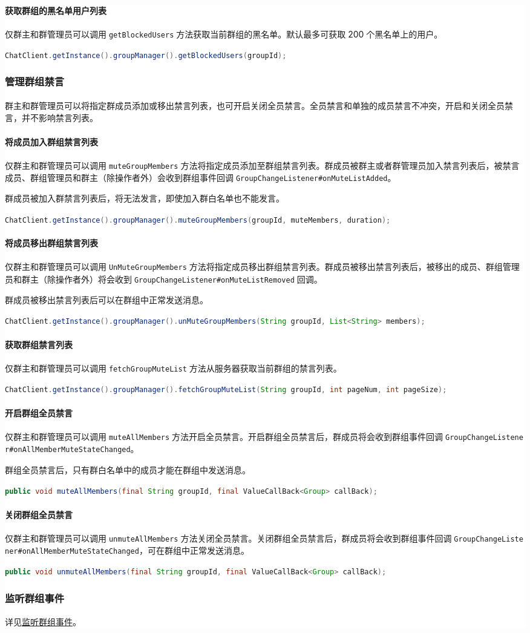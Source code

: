 #### 获取群组的黑名单用户列表

仅群主和群管理员可以调用 `getBlockedUsers` 方法获取当前群组的黑名单。默认最多可获取 200 个黑名单上的用户。

```java
ChatClient.getInstance().groupManager().getBlockedUsers(groupId);
```

### 管理群组禁言

群主和群管理员可以将指定群成员添加或移出禁言列表，也可开启关闭全员禁言。全员禁言和单独的成员禁言不冲突，开启和关闭全员禁言，并不影响禁言列表。

#### 将成员加入群组禁言列表

仅群主和群管理员可以调用 `muteGroupMembers` 方法将指定成员添加至群组禁言列表。群成员被群主或者群管理员加入禁言列表后，被禁言成员、群组管理员和群主（除操作者外）会收到群组事件回调 `GroupChangeListener#onMuteListAdded`。

群成员被加入群禁言列表后，将无法发言，即使加入群白名单也不能发言。

```java
ChatClient.getInstance().groupManager().muteGroupMembers(groupId, muteMembers, duration);
```

#### 将成员移出群组禁言列表

仅群主和群管理员可以调用 `UnMuteGroupMembers` 方法将指定成员移出群组禁言列表。群成员被移出禁言列表后，被移出的成员、群组管理员和群主（除操作者外）将会收到 `GroupChangeListener#onMuteListRemoved` 回调。

群成员被移出禁言列表后可以在群组中正常发送消息。

```java
ChatClient.getInstance().groupManager().unMuteGroupMembers(String groupId, List<String> members);
```

#### 获取群组禁言列表

仅群主和群管理员可以调用 `fetchGroupMuteList` 方法从服务器获取当前群组的禁言列表。

```java
ChatClient.getInstance().groupManager().fetchGroupMuteList(String groupId, int pageNum, int pageSize);
```

#### 开启群组全员禁言

仅群主和群管理员可以调用 `muteAllMembers` 方法开启全员禁言。开启群组全员禁言后，群成员将会收到群组事件回调 `GroupChangeListener#onAllMemberMuteStateChanged`。

群组全员禁言后，只有群白名单中的成员才能在群组中发送消息。

```java
public void muteAllMembers(final String groupId, final ValueCallBack<Group> callBack);
```

#### 关闭群组全员禁言

仅群主和群管理员可以调用 `unmuteAllMembers` 方法关闭全员禁言。关闭群组全员禁言后，群成员将会收到群组事件回调 `GroupChangeListener#onAllMemberMuteStateChanged`，可在群组中正常发送消息。

```java
public void unmuteAllMembers(final String groupId, final ValueCallBack<Group> callBack);
```

### 监听群组事件

详见[监听群组事件](./agora_chat_group_android#监听群组事件)。
